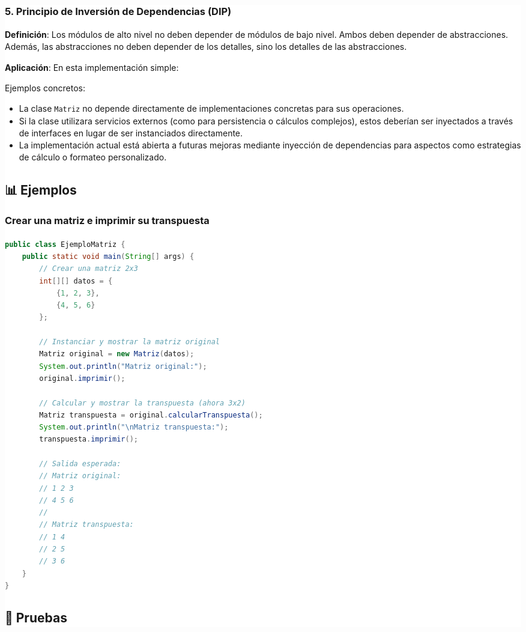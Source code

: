 ### 5. Principio de Inversión de Dependencias (DIP)
**Definición**: Los módulos de alto nivel no deben depender de módulos de bajo nivel. Ambos deben depender de abstracciones. Además, las abstracciones no deben depender de los detalles, sino los detalles de las abstracciones.

**Aplicación**: En esta implementación simple:

Ejemplos concretos:
- La clase `Matriz` no depende directamente de implementaciones concretas para sus operaciones.
- Si la clase utilizara servicios externos (como para persistencia o cálculos complejos), estos deberían ser inyectados a través de interfaces en lugar de ser instanciados directamente.
- La implementación actual está abierta a futuras mejoras mediante inyección de dependencias para aspectos como estrategias de cálculo o formateo personalizado.

## 📊 Ejemplos

### Crear una matriz e imprimir su transpuesta

```java
public class EjemploMatriz {
    public static void main(String[] args) {
        // Crear una matriz 2x3
        int[][] datos = {
            {1, 2, 3},
            {4, 5, 6}
        };
        
        // Instanciar y mostrar la matriz original
        Matriz original = new Matriz(datos);
        System.out.println("Matriz original:");
        original.imprimir();
        
        // Calcular y mostrar la transpuesta (ahora 3x2)
        Matriz transpuesta = original.calcularTranspuesta();
        System.out.println("\nMatriz transpuesta:");
        transpuesta.imprimir();
        
        // Salida esperada:
        // Matriz original:
        // 1 2 3
        // 4 5 6
        //
        // Matriz transpuesta:
        // 1 4
        // 2 5
        // 3 6
    }
}
```

## 🧪 Pruebas
